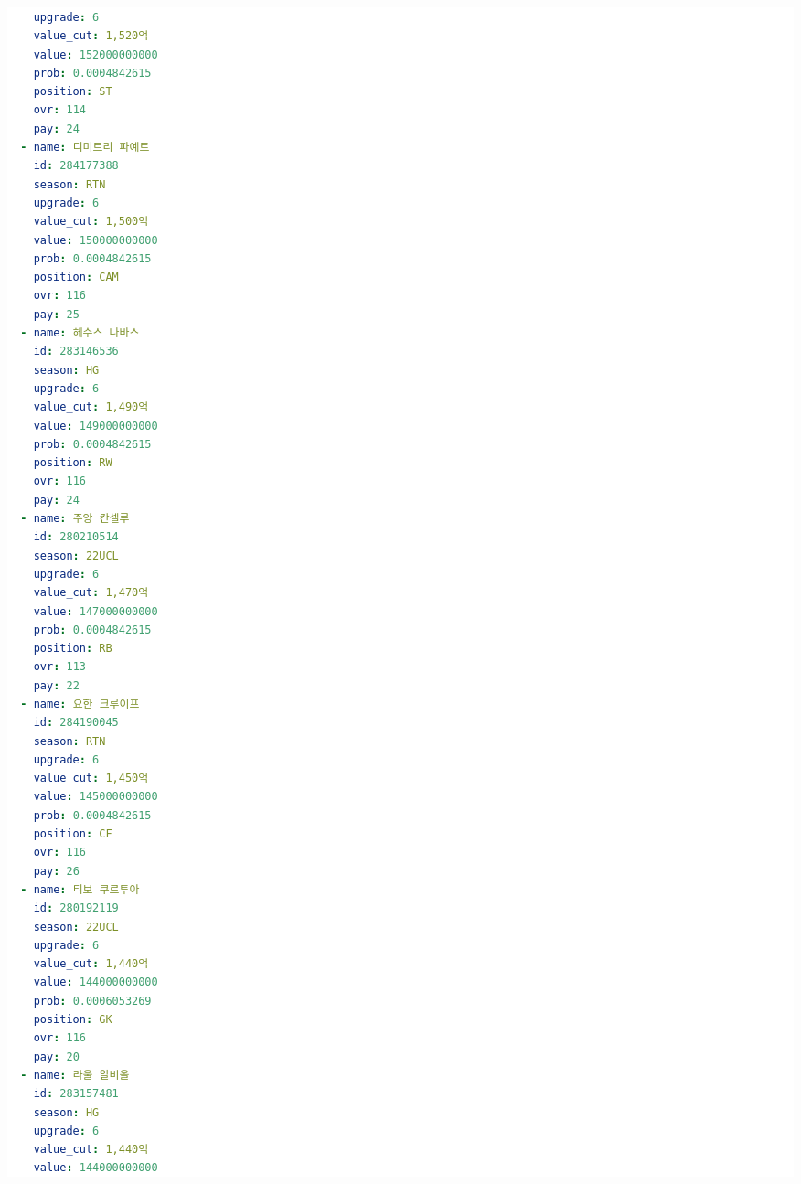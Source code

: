 ```yaml
    upgrade: 6
    value_cut: 1,520억
    value: 152000000000
    prob: 0.0004842615
    position: ST
    ovr: 114
    pay: 24
  - name: 디미트리 파예트
    id: 284177388
    season: RTN
    upgrade: 6
    value_cut: 1,500억
    value: 150000000000
    prob: 0.0004842615
    position: CAM
    ovr: 116
    pay: 25
  - name: 헤수스 나바스
    id: 283146536
    season: HG
    upgrade: 6
    value_cut: 1,490억
    value: 149000000000
    prob: 0.0004842615
    position: RW
    ovr: 116
    pay: 24
  - name: 주앙 칸셀루
    id: 280210514
    season: 22UCL
    upgrade: 6
    value_cut: 1,470억
    value: 147000000000
    prob: 0.0004842615
    position: RB
    ovr: 113
    pay: 22
  - name: 요한 크루이프
    id: 284190045
    season: RTN
    upgrade: 6
    value_cut: 1,450억
    value: 145000000000
    prob: 0.0004842615
    position: CF
    ovr: 116
    pay: 26
  - name: 티보 쿠르투아
    id: 280192119
    season: 22UCL
    upgrade: 6
    value_cut: 1,440억
    value: 144000000000
    prob: 0.0006053269
    position: GK
    ovr: 116
    pay: 20
  - name: 라울 알비올
    id: 283157481
    season: HG
    upgrade: 6
    value_cut: 1,440억
    value: 144000000000
```